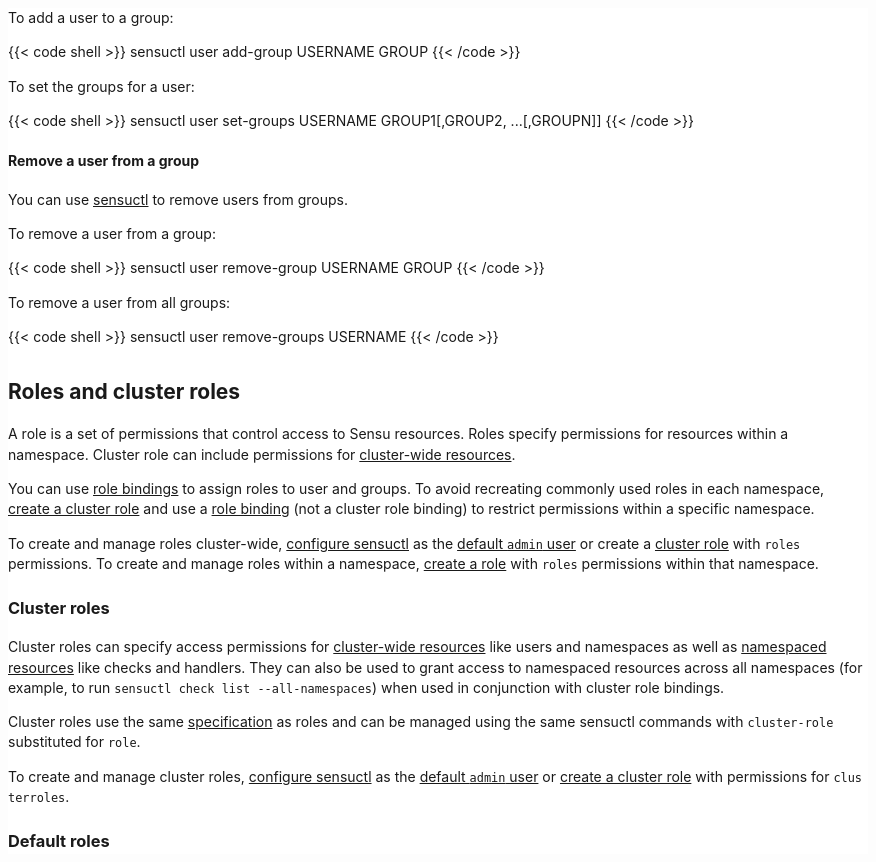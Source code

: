 To add a user to a group:

{{< code shell >}}
sensuctl user add-group USERNAME GROUP
{{< /code >}}

To set the groups for a user:

{{< code shell >}}
sensuctl user set-groups USERNAME GROUP1[,GROUP2, ...[,GROUPN]]
{{< /code >}}

#### Remove a user from a group

You can use [sensuctl][2] to remove users from groups.

To remove a user from a group:

{{< code shell >}}
sensuctl user remove-group USERNAME GROUP
{{< /code >}}

To remove a user from all groups:

{{< code shell >}}
sensuctl user remove-groups USERNAME
{{< /code >}}

## Roles and cluster roles

A role is a set of permissions that control access to Sensu resources.
Roles specify permissions for resources within a namespace.
Cluster role can include permissions for [cluster-wide resources][18].

You can use [role bindings][23] to assign roles to user and groups.
To avoid recreating commonly used roles in each namespace, [create a cluster role][28] and use a [role binding][29] (not a cluster role binding) to restrict permissions within a specific namespace.

To create and manage roles cluster-wide, [configure sensuctl][26] as the [default `admin` user][20] or create a [cluster role][21] with `roles` permissions.
To create and manage roles within a namespace, [create a role][25] with `roles` permissions within that namespace.

### Cluster roles

Cluster roles can specify access permissions for [cluster-wide resources][18] like users and namespaces as well as [namespaced resources][17] like checks and handlers.
They can also be used to grant access to namespaced resources across all namespaces (for example, to run `sensuctl check list --all-namespaces`) when used in conjunction with cluster role bindings.

Cluster roles use the same [specification][24] as roles and can be managed using the same sensuctl commands with `cluster-role` substituted for `role`.

To create and manage cluster roles, [configure sensuctl][26] as the [default `admin` user][20] or [create a cluster role][25] with permissions for `clusterroles`.

### Default roles


[1]: ../../../reference/backend/
[2]: ../../../sensuctl/set-up-manage/
[3]: ../../../web-ui/sign-in/
[4]: #resources
[5]: ../../../reference/assets/
[6]: ../../../reference/checks/
[7]: ../../../reference/entities/
[8]: ../../../reference/events/
[9]: ../../../reference/handlers/
[10]: ../../../reference/hooks/
[11]: ../../../reference/mutators/
[13]: #roles-and-cluster-roles
[14]: ../../../reference/silencing/
[16]: ../../../reference/
[17]: #namespaced-resource-types
[18]: #cluster-wide-resource-types
[19]: ../../../api/overview/
[20]: #default-users
[21]: #cluster-roles
[22]: ../../../reference/filters/
[23]: #role-bindings-and-cluster-role-bindings
[24]: #role-and-cluster-role-specification
[25]: #create-roles
[26]: ../../deploy-sensu/install-sensu/#install-sensuctl
[27]: #create-users
[28]: #create-cluster-wide-roles
[29]: #create-role-bindings-and-cluster-role-bindings
[30]: #role-binding-and-cluster-role-binding-specification
[31]: ../../../sensuctl/create-manage-resources/#create-resources
[32]: ../auth#use-an-authentication-provider
[33]: ../../../commercial/
[34]: ../auth#use-built-in-basic-authentication
[35]: https://en.wikipedia.org/wiki/Bcrypt
[37]: ../../maintain-sensu/license/
[38]: ../auth/#groups-prefix
[39]: ../auth/#ad-groups-prefix
[40]: ../../../reference/etcdreplicators/
[41]: ../../../reference/agent/#security-configuration-flags
[42]: ../../deploy-sensu/install-sensu/#install-the-sensu-backend
[43]: ../auth#lightweight-directory-access-protocol-ldap-authentication
[44]: ../auth/#active-directory-ad-authentication
[45]: ../../../sensuctl/set-up-manage/#change-admin-users-password
[46]: ../../../reference/secrets-providers/
[47]: ../../../reference/datastore/
[48]: ../../../reference/secrets/
[49]: ../../../web-ui/filter/#save-a-filtered-search
[50]: ../../../sensuctl/set-up-manage/#reset-a-user-password